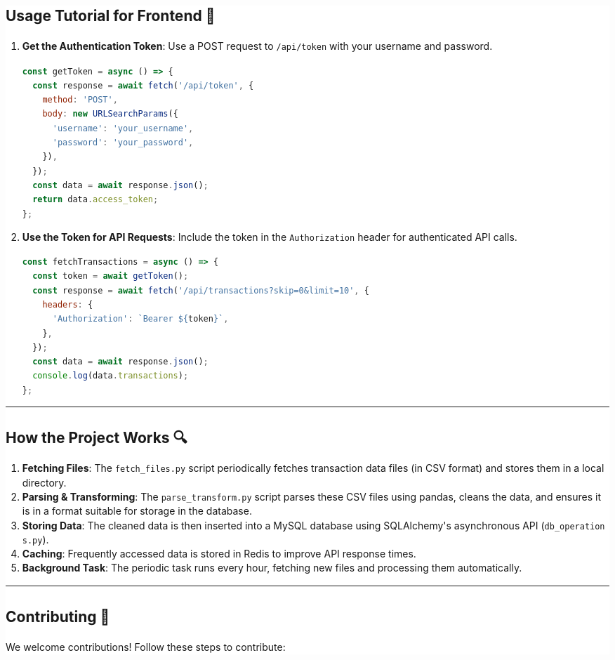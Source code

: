 ## Usage Tutorial for Frontend 🎨

1. **Get the Authentication Token**:
   Use a POST request to `/api/token` with your username and password.
   ```javascript
   const getToken = async () => {
     const response = await fetch('/api/token', {
       method: 'POST',
       body: new URLSearchParams({
         'username': 'your_username',
         'password': 'your_password',
       }),
     });
     const data = await response.json();
     return data.access_token;
   };
   ```

2. **Use the Token for API Requests**:
   Include the token in the `Authorization` header for authenticated API calls.
   ```javascript
   const fetchTransactions = async () => {
     const token = await getToken();
     const response = await fetch('/api/transactions?skip=0&limit=10', {
       headers: {
         'Authorization': `Bearer ${token}`,
       },
     });
     const data = await response.json();
     console.log(data.transactions);
   };
   ```

---

## How the Project Works 🔍

1. **Fetching Files**: The `fetch_files.py` script periodically fetches transaction data files (in CSV format) and stores them in a local directory.
2. **Parsing & Transforming**: The `parse_transform.py` script parses these CSV files using pandas, cleans the data, and ensures it is in a format suitable for storage in the database.
3. **Storing Data**: The cleaned data is then inserted into a MySQL database using SQLAlchemy's asynchronous API (`db_operations.py`).
4. **Caching**: Frequently accessed data is stored in Redis to improve API response times.
5. **Background Task**: The periodic task runs every hour, fetching new files and processing them automatically.

---

## Contributing 🤝

We welcome contributions! Follow these steps to contribute:
